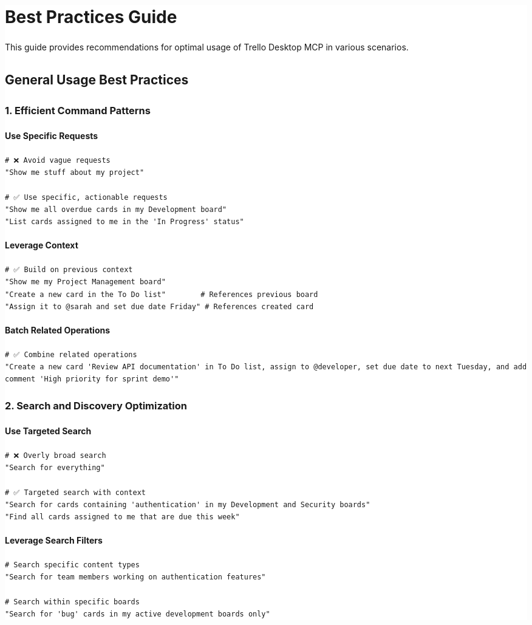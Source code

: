 # Best Practices Guide

This guide provides recommendations for optimal usage of Trello Desktop MCP in various scenarios.

## General Usage Best Practices

### 1. Efficient Command Patterns

#### Use Specific Requests
```
# ❌ Avoid vague requests
"Show me stuff about my project"

# ✅ Use specific, actionable requests
"Show me all overdue cards in my Development board"
"List cards assigned to me in the 'In Progress' status"
```

#### Leverage Context
```
# ✅ Build on previous context
"Show me my Project Management board"
"Create a new card in the To Do list"        # References previous board
"Assign it to @sarah and set due date Friday" # References created card
```

#### Batch Related Operations
```
# ✅ Combine related operations
"Create a new card 'Review API documentation' in To Do list, assign to @developer, set due date to next Tuesday, and add comment 'High priority for sprint demo'"
```

### 2. Search and Discovery Optimization

#### Use Targeted Search
```
# ❌ Overly broad search
"Search for everything"

# ✅ Targeted search with context
"Search for cards containing 'authentication' in my Development and Security boards"
"Find all cards assigned to me that are due this week"
```

#### Leverage Search Filters
```
# Search specific content types
"Search for team members working on authentication features"

# Search within specific boards
"Search for 'bug' cards in my active development boards only"
```
